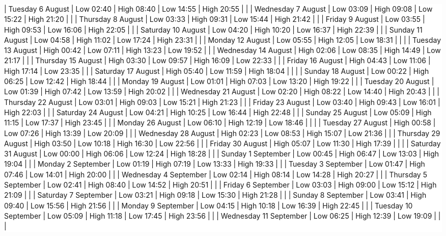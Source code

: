 | Tuesday 6 August | Low 02:40 | High 08:40 | Low 14:55 | High 20:55 |  |
| Wednesday 7 August | Low 03:09 | High 09:08 | Low 15:22 | High 21:20 |  |
| Thursday 8 August | Low 03:33 | High 09:31 | Low 15:44 | High 21:42 |  |
| Friday 9 August | Low 03:55 | High 09:53 | Low 16:06 | High 22:05 |  |
| Saturday 10 August | Low 04:20 | High 10:20 | Low 16:37 | High 22:39 |  |
| Sunday 11 August | Low 04:58 | High 11:02 | Low 17:24 | High 23:31 |  |
| Monday 12 August | Low 05:55 | High 12:05 | Low 18:31 |  |  |
| Tuesday 13 August | High 00:42 | Low 07:11 | High 13:23 | Low 19:52 |  |
| Wednesday 14 August | High 02:06 | Low 08:35 | High 14:49 | Low 21:17 |  |
| Thursday 15 August | High 03:30 | Low 09:57 | High 16:09 | Low 22:33 |  |
| Friday 16 August | High 04:43 | Low 11:06 | High 17:14 | Low 23:35 |  |
| Saturday 17 August | High 05:40 | Low 11:59 | High 18:04 |  |  |
| Sunday 18 August | Low 00:22 | High 06:25 | Low 12:42 | High 18:44 |  |
| Monday 19 August | Low 01:01 | High 07:03 | Low 13:20 | High 19:22 |  |
| Tuesday 20 August | Low 01:39 | High 07:42 | Low 13:59 | High 20:02 |  |
| Wednesday 21 August | Low 02:20 | High 08:22 | Low 14:40 | High 20:43 |  |
| Thursday 22 August | Low 03:01 | High 09:03 | Low 15:21 | High 21:23 |  |
| Friday 23 August | Low 03:40 | High 09:43 | Low 16:01 | High 22:03 |  |
| Saturday 24 August | Low 04:21 | High 10:25 | Low 16:44 | High 22:48 |  |
| Sunday 25 August | Low 05:09 | High 11:15 | Low 17:37 | High 23:45 |  |
| Monday 26 August | Low 06:10 | High 12:19 | Low 18:46 |  |  |
| Tuesday 27 August | High 00:58 | Low 07:26 | High 13:39 | Low 20:09 |  |
| Wednesday 28 August | High 02:23 | Low 08:53 | High 15:07 | Low 21:36 |  |
| Thursday 29 August | High 03:50 | Low 10:18 | High 16:30 | Low 22:56 |  |
| Friday 30 August | High 05:07 | Low 11:30 | High 17:39 |  |  |
| Saturday 31 August | Low 00:00 | High 06:06 | Low 12:24 | High 18:28 |  |
| Sunday 1 September | Low 00:45 | High 06:47 | Low 13:03 | High 19:04 |  |
| Monday 2 September | Low 01:19 | High 07:19 | Low 13:33 | High 19:33 |  |
| Tuesday 3 September | Low 01:47 | High 07:46 | Low 14:01 | High 20:00 |  |
| Wednesday 4 September | Low 02:14 | High 08:14 | Low 14:28 | High 20:27 |  |
| Thursday 5 September | Low 02:41 | High 08:40 | Low 14:52 | High 20:51 |  |
| Friday 6 September | Low 03:03 | High 09:00 | Low 15:12 | High 21:09 |  |
| Saturday 7 September | Low 03:21 | High 09:18 | Low 15:30 | High 21:28 |  |
| Sunday 8 September | Low 03:41 | High 09:40 | Low 15:56 | High 21:56 |  |
| Monday 9 September | Low 04:15 | High 10:18 | Low 16:39 | High 22:45 |  |
| Tuesday 10 September | Low 05:09 | High 11:18 | Low 17:45 | High 23:56 |  |
| Wednesday 11 September | Low 06:25 | High 12:39 | Low 19:09 |  |  |